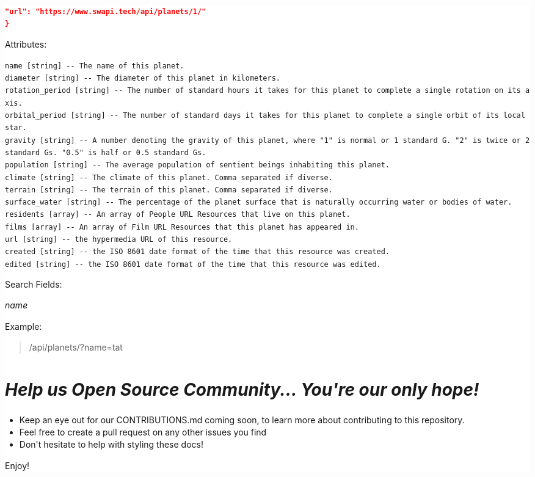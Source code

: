 ```json
"url": "https://www.swapi.tech/api/planets/1/"
}
```

Attributes:

```
name [string] -- The name of this planet.
diameter [string] -- The diameter of this planet in kilometers.
rotation_period [string] -- The number of standard hours it takes for this planet to complete a single rotation on its axis.
orbital_period [string] -- The number of standard days it takes for this planet to complete a single orbit of its local star.
gravity [string] -- A number denoting the gravity of this planet, where "1" is normal or 1 standard G. "2" is twice or 2 standard Gs. "0.5" is half or 0.5 standard Gs.
population [string] -- The average population of sentient beings inhabiting this planet.
climate [string] -- The climate of this planet. Comma separated if diverse.
terrain [string] -- The terrain of this planet. Comma separated if diverse.
surface_water [string] -- The percentage of the planet surface that is naturally occurring water or bodies of water.
residents [array] -- An array of People URL Resources that live on this planet.
films [array] -- An array of Film URL Resources that this planet has appeared in.
url [string] -- the hypermedia URL of this resource.
created [string] -- the ISO 8601 date format of the time that this resource was created.
edited [string] -- the ISO 8601 date format of the time that this resource was edited.
```

Search Fields:

_name_

Example:

> /api/planets/?name=tat

# _Help us Open Source Community... You're our only hope!_

- Keep an eye out for our CONTRIBUTIONS.md coming soon, to learn more about contributing to this repository.
- Feel free to create a pull request on any other issues you find
- Don't hesitate to help with styling these docs!

Enjoy!
